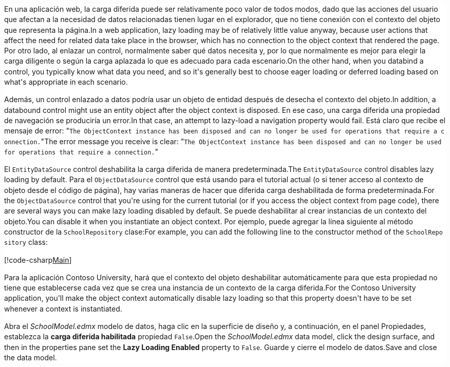 <span data-ttu-id="6f975-151">En una aplicación web, la carga diferida puede ser relativamente poco valor de todos modos, dado que las acciones del usuario que afectan a la necesidad de datos relacionadas tienen lugar en el explorador, que no tiene conexión con el contexto del objeto que representa la página.</span><span class="sxs-lookup"><span data-stu-id="6f975-151">In a web application, lazy loading may be of relatively little value anyway, because user actions that affect the need for related data take place in the browser, which has no connection to the object context that rendered the page.</span></span> <span data-ttu-id="6f975-152">Por otro lado, al enlazar un control, normalmente saber qué datos necesita y, por lo que normalmente es mejor para elegir la carga diligente o según la carga aplazada lo que es adecuado para cada escenario.</span><span class="sxs-lookup"><span data-stu-id="6f975-152">On the other hand, when you databind a control, you typically know what data you need, and so it's generally best to choose eager loading or deferred loading based on what's appropriate in each scenario.</span></span>

<span data-ttu-id="6f975-153">Además, un control enlazado a datos podría usar un objeto de entidad después de desecha el contexto del objeto.</span><span class="sxs-lookup"><span data-stu-id="6f975-153">In addition, a databound control might use an entity object after the object context is disposed.</span></span> <span data-ttu-id="6f975-154">En ese caso, una carga diferida una propiedad de navegación se produciría un error.</span><span class="sxs-lookup"><span data-stu-id="6f975-154">In that case, an attempt to lazy-load a navigation property would fail.</span></span> <span data-ttu-id="6f975-155">Está claro que recibe el mensaje de error: &quot;`The ObjectContext instance has been disposed and can no longer be used for operations that require a connection.`&quot;</span><span class="sxs-lookup"><span data-stu-id="6f975-155">The error message you receive is clear: &quot;`The ObjectContext instance has been disposed and can no longer be used for operations that require a connection.`&quot;</span></span>

<span data-ttu-id="6f975-156">El `EntityDataSource` control deshabilita la carga diferida de manera predeterminada.</span><span class="sxs-lookup"><span data-stu-id="6f975-156">The `EntityDataSource` control disables lazy loading by default.</span></span> <span data-ttu-id="6f975-157">Para el `ObjectDataSource` control que está usando para el tutorial actual (o si tener acceso al contexto de objeto desde el código de página), hay varias maneras de hacer que diferida carga deshabilitada de forma predeterminada.</span><span class="sxs-lookup"><span data-stu-id="6f975-157">For the `ObjectDataSource` control that you're using for the current tutorial (or if you access the object context from page code), there are several ways you can make lazy loading disabled by default.</span></span> <span data-ttu-id="6f975-158">Se puede deshabilitar al crear instancias de un contexto del objeto.</span><span class="sxs-lookup"><span data-stu-id="6f975-158">You can disable it when you instantiate an object context.</span></span> <span data-ttu-id="6f975-159">Por ejemplo, puede agregar la línea siguiente al método constructor de la `SchoolRepository` clase:</span><span class="sxs-lookup"><span data-stu-id="6f975-159">For example, you can add the following line to the constructor method of the `SchoolRepository` class:</span></span>

[!code-csharp[Main](maximizing-performance-with-the-entity-framework-in-an-asp-net-web-application/samples/sample2.cs)]

<span data-ttu-id="6f975-160">Para la aplicación Contoso University, hará que el contexto del objeto deshabilitar automáticamente para que esta propiedad no tiene que establecerse cada vez que se crea una instancia de un contexto de la carga diferida.</span><span class="sxs-lookup"><span data-stu-id="6f975-160">For the Contoso University application, you'll make the object context automatically disable lazy loading so that this property doesn't have to be set whenever a context is instantiated.</span></span>

<span data-ttu-id="6f975-161">Abra el *SchoolModel.edmx* modelo de datos, haga clic en la superficie de diseño y, a continuación, en el panel Propiedades, establezca la **carga diferida habilitada** propiedad `False`.</span><span class="sxs-lookup"><span data-stu-id="6f975-161">Open the *SchoolModel.edmx* data model, click the design surface, and then in the properties pane set the **Lazy Loading Enabled** property to `False`.</span></span> <span data-ttu-id="6f975-162">Guarde y cierre el modelo de datos.</span><span class="sxs-lookup"><span data-stu-id="6f975-162">Save and close the data model.</span></span>
